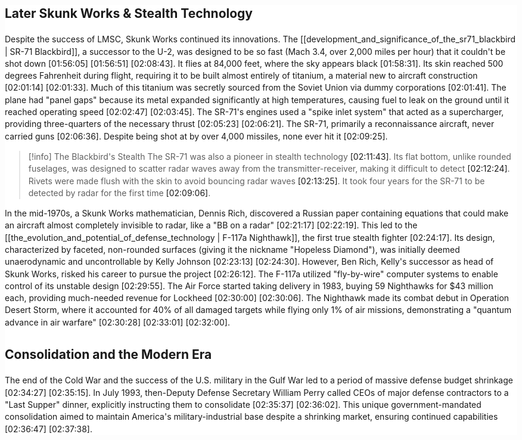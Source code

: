 ## Later Skunk Works & Stealth Technology
Despite the success of LMSC, Skunk Works continued its innovations. The [[development_and_significance_of_the_sr71_blackbird | SR-71 Blackbird]], a successor to the U-2, was designed to be so fast (Mach 3.4, over 2,000 miles per hour) that it couldn't be shot down <a class="yt-timestamp" data-t="01:56:05">[01:56:05]</a> <a class="yt-timestamp" data-t="01:56:51">[01:56:51]</a> <a class="yt-timestamp" data-t="02:08:43">[02:08:43]</a>. It flies at 84,000 feet, where the sky appears black <a class="yt-timestamp" data-t="01:58:31">[01:58:31]</a>. Its skin reached 500 degrees Fahrenheit during flight, requiring it to be built almost entirely of titanium, a material new to aircraft construction <a class="yt-timestamp" data-t="02:01:14">[02:01:14]</a> <a class="yt-timestamp" data-t="02:01:33">[02:01:33]</a>. Much of this titanium was secretly sourced from the Soviet Union via dummy corporations <a class="yt-timestamp" data-t="02:01:41">[02:01:41]</a>. The plane had "panel gaps" because its metal expanded significantly at high temperatures, causing fuel to leak on the ground until it reached operating speed <a class="yt-timestamp" data-t="02:02:47">[02:02:47]</a> <a class="yt-timestamp" data-t="02:03:45">[02:03:45]</a>. The SR-71's engines used a "spike inlet system" that acted as a supercharger, providing three-quarters of the necessary thrust <a class="yt-timestamp" data-t="02:05:23">[02:05:23]</a> <a class="yt-timestamp" data-t="02:06:21">[02:06:21]</a>. The SR-71, primarily a reconnaissance aircraft, never carried guns <a class="yt-timestamp" data-t="02:06:36">[02:06:36]</a>. Despite being shot at by over 4,000 missiles, none ever hit it <a class="yt-timestamp" data-t="02:09:25">[02:09:25]</a>.

> [!info] The Blackbird's Stealth
> The SR-71 was also a pioneer in stealth technology <a class="yt-timestamp" data-t="02:11:43">[02:11:43]</a>. Its flat bottom, unlike rounded fuselages, was designed to scatter radar waves away from the transmitter-receiver, making it difficult to detect <a class="yt-timestamp" data-t="02:12:24">[02:12:24]</a>. Rivets were made flush with the skin to avoid bouncing radar waves <a class="yt-timestamp" data-t="02:13:25">[02:13:25]</a>. It took four years for the SR-71 to be detected by radar for the first time <a class="yt-timestamp" data-t="02:09:06">[02:09:06]</a>.

In the mid-1970s, a Skunk Works mathematician, Dennis Rich, discovered a Russian paper containing equations that could make an aircraft almost completely invisible to radar, like a "BB on a radar" <a class="yt-timestamp" data-t="02:21:17">[02:21:17]</a> <a class="yt-timestamp" data-t="02:22:19">[02:22:19]</a>. This led to the [[the_evolution_and_potential_of_defense_technology | F-117a Nighthawk]], the first true stealth fighter <a class="yt-timestamp" data-t="02:24:17">[02:24:17]</a>. Its design, characterized by faceted, non-rounded surfaces (giving it the nickname "Hopeless Diamond"), was initially deemed unaerodynamic and uncontrollable by Kelly Johnson <a class="yt-timestamp" data-t="02:23:13">[02:23:13]</a> <a class="yt-timestamp" data-t="02:24:30">[02:24:30]</a>. However, Ben Rich, Kelly's successor as head of Skunk Works, risked his career to pursue the project <a class="yt-timestamp" data-t="02:26:12">[02:26:12]</a>. The F-117a utilized "fly-by-wire" computer systems to enable control of its unstable design <a class="yt-timestamp" data-t="02:29:55">[02:29:55]</a>. The Air Force started taking delivery in 1983, buying 59 Nighthawks for $43 million each, providing much-needed revenue for Lockheed <a class="yt-timestamp" data-t="02:30:00">[02:30:00]</a> <a class="yt-timestamp" data-t="02:30:06">[02:30:06]</a>. The Nighthawk made its combat debut in Operation Desert Storm, where it accounted for 40% of all damaged targets while flying only 1% of air missions, demonstrating a "quantum advance in air warfare" <a class="yt-timestamp" data-t="02:30:28">[02:30:28]</a> <a class="yt-timestamp" data-t="02:33:01">[02:33:01]</a> <a class="yt-timestamp" data-t="02:32:00">[02:32:00]</a>.

## Consolidation and the Modern Era
The end of the Cold War and the success of the U.S. military in the Gulf War led to a period of massive defense budget shrinkage <a class="yt-timestamp" data-t="02:34:27">[02:34:27]</a> <a class="yt-timestamp" data-t="02:35:15">[02:35:15]</a>. In July 1993, then-Deputy Defense Secretary William Perry called CEOs of major defense contractors to a "Last Supper" dinner, explicitly instructing them to consolidate <a class="yt-timestamp" data-t="02:35:37">[02:35:37]</a> <a class="yt-timestamp" data-t="02:36:02">[02:36:02]</a>. This unique government-mandated consolidation aimed to maintain America's military-industrial base despite a shrinking market, ensuring continued capabilities <a class="yt-timestamp" data-t="02:36:47">[02:36:47]</a> <a class="yt-timestamp" data-t="02:37:38">[02:37:38]</a>.
